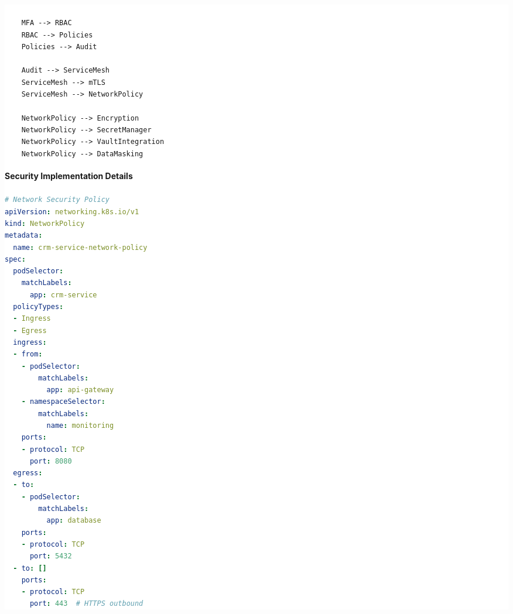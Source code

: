 ```mermaid

    MFA --> RBAC
    RBAC --> Policies
    Policies --> Audit

    Audit --> ServiceMesh
    ServiceMesh --> mTLS
    ServiceMesh --> NetworkPolicy

    NetworkPolicy --> Encryption
    NetworkPolicy --> SecretManager
    NetworkPolicy --> VaultIntegration
    NetworkPolicy --> DataMasking
```

#### Security Implementation Details

```yaml
# Network Security Policy
apiVersion: networking.k8s.io/v1
kind: NetworkPolicy
metadata:
  name: crm-service-network-policy
spec:
  podSelector:
    matchLabels:
      app: crm-service
  policyTypes:
  - Ingress
  - Egress
  ingress:
  - from:
    - podSelector:
        matchLabels:
          app: api-gateway
    - namespaceSelector:
        matchLabels:
          name: monitoring
    ports:
    - protocol: TCP
      port: 8080
  egress:
  - to:
    - podSelector:
        matchLabels:
          app: database
    ports:
    - protocol: TCP
      port: 5432
  - to: []
    ports:
    - protocol: TCP
      port: 443  # HTTPS outbound
```

